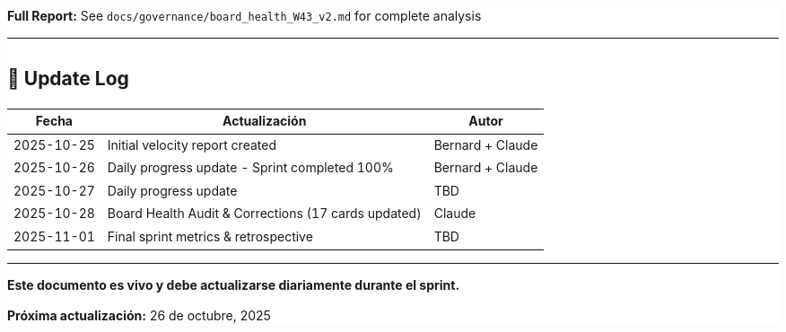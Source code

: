 **Full Report:** See `docs/governance/board_health_W43_v2.md` for complete analysis

---

## 📝 Update Log

| Fecha | Actualización | Autor |
|-------|---------------|-------|
| 2025-10-25 | Initial velocity report created | Bernard + Claude |
| 2025-10-26 | Daily progress update - Sprint completed 100% | Bernard + Claude |
| 2025-10-27 | Daily progress update | TBD |
| 2025-10-28 | Board Health Audit & Corrections (17 cards updated) | Claude |
| 2025-11-01 | Final sprint metrics & retrospective | TBD |

---

**Este documento es vivo y debe actualizarse diariamente durante el sprint.**

**Próxima actualización:** 26 de octubre, 2025
